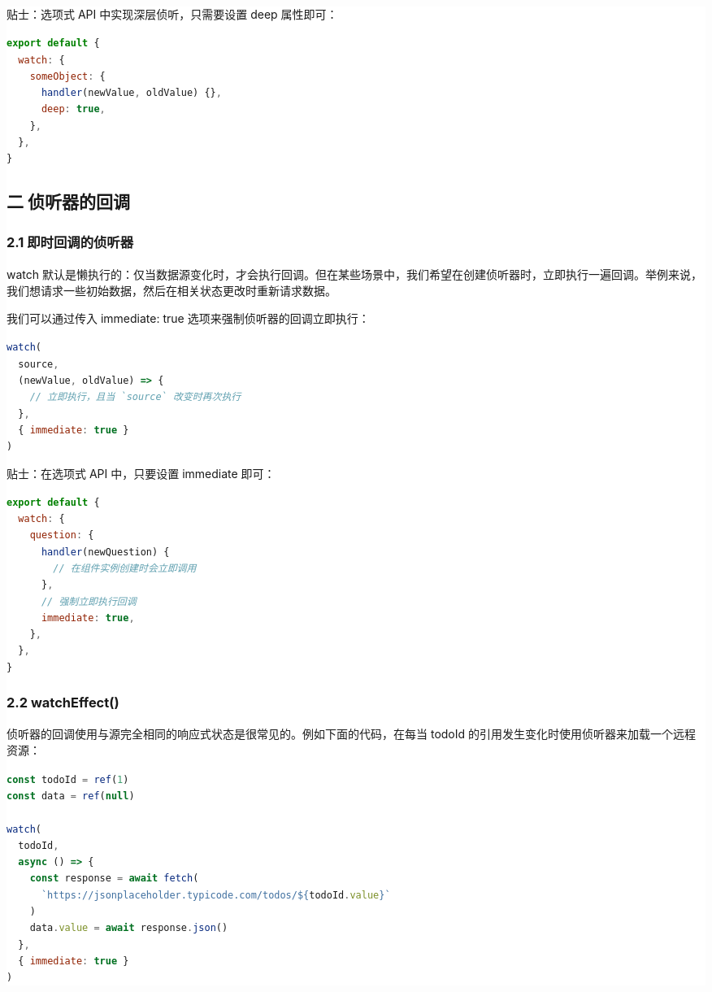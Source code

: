 贴士：选项式 API 中实现深层侦听，只需要设置 deep 属性即可：

```js
export default {
  watch: {
    someObject: {
      handler(newValue, oldValue) {},
      deep: true,
    },
  },
}
```

## 二 侦听器的回调

### 2.1 即时回调的侦听器

watch 默认是懒执行的：仅当数据源变化时，才会执行回调。但在某些场景中，我们希望在创建侦听器时，立即执行一遍回调。举例来说，我们想请求一些初始数据，然后在相关状态更改时重新请求数据。

我们可以通过传入 immediate: true 选项来强制侦听器的回调立即执行：

```js
watch(
  source,
  (newValue, oldValue) => {
    // 立即执行，且当 `source` 改变时再次执行
  },
  { immediate: true }
)
```

贴士：在选项式 API 中，只要设置 immediate 即可：

```js
export default {
  watch: {
    question: {
      handler(newQuestion) {
        // 在组件实例创建时会立即调用
      },
      // 强制立即执行回调
      immediate: true,
    },
  },
}
```

### 2.2 watchEffect()

侦听器的回调使用与源完全相同的响应式状态是很常见的。例如下面的代码，在每当 todoId 的引用发生变化时使用侦听器来加载一个远程资源：

```js
const todoId = ref(1)
const data = ref(null)

watch(
  todoId,
  async () => {
    const response = await fetch(
      `https://jsonplaceholder.typicode.com/todos/${todoId.value}`
    )
    data.value = await response.json()
  },
  { immediate: true }
)
```
